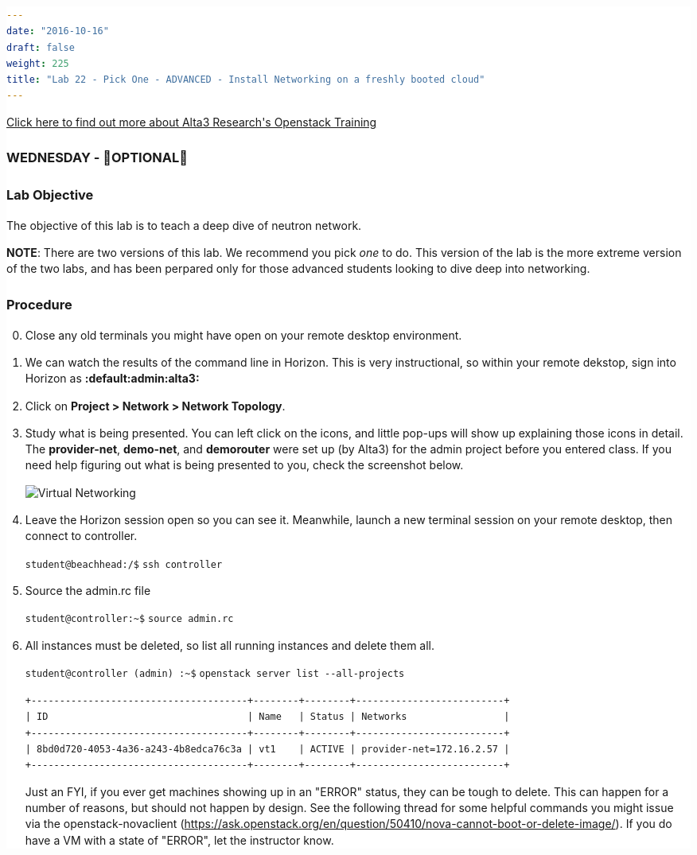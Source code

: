 ```yaml
---
date: "2016-10-16"
draft: false
weight: 225
title: "Lab 22 - Pick One - ADVANCED - Install Networking on a freshly booted cloud"
---
```

[Click here to find out more about Alta3 Research's Openstack Training](https://alta3.com/courses/openstack)

### WEDNESDAY - &#x1F680;OPTIONAL&#x1F680;

### Lab Objective

The objective of this lab is to teach a deep dive of neutron network.

**NOTE**: There are two versions of this lab. We recommend you pick *one* to do. This version of the lab is the more extreme version of the two labs, and has been perpared only for those advanced students looking to dive deep into networking.

### Procedure

0. Close any old terminals you might have open on your remote desktop environment.

0. We can watch the results of the command line in Horizon. This is very instructional, so within your remote dekstop, sign into Horizon as **:default:admin:alta3:**

0. Click on **Project > Network > Network Topology**.

0. Study what is being presented. You can left click on the icons, and little pop-ups will show up explaining those icons in detail. The **provider-net**, **demo-net**, and **demorouter** were set up (by Alta3) for the admin project before you entered class. If you need help figuring out what is being presented to you, check the screenshot below.

    ![Virtual Networking](https://alta3.com/labs/images/alta3_lab_horizon_network_topology.png)

0. Leave the Horizon session open so you can see it. Meanwhile, launch a new terminal session on your remote desktop, then connect to controller.

    `student@beachhead:/$` `ssh controller`
    
0. Source the admin.rc file

    `student@controller:~$` `source admin.rc`

0. All instances must be deleted, so list all running instances and delete them all.

    `student@controller (admin) :~$` `openstack server list --all-projects`  

    ```
    +--------------------------------------+--------+--------+--------------------------+
    | ID                                   | Name   | Status | Networks                 |
    +--------------------------------------+--------+--------+--------------------------+
    | 8bd0d720-4053-4a36-a243-4b8edca76c3a | vt1    | ACTIVE | provider-net=172.16.2.57 |
    +--------------------------------------+--------+--------+--------------------------+
    ```
    >
    Just an FYI, if you ever get machines showing up in an "ERROR" status, they can be tough to delete. This can happen for a number of reasons, but should not happen by design. See the following thread for some helpful commands you might issue via the openstack-novaclient (https://ask.openstack.org/en/question/50410/nova-cannot-boot-or-delete-image/). If you do have a VM with a state of "ERROR", let the instructor know.
   